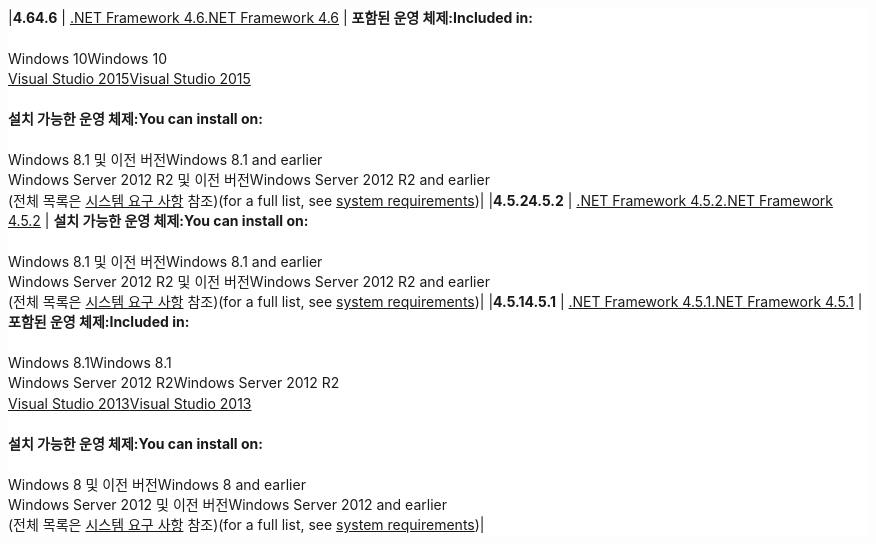 |<span data-ttu-id="6e459-193">**4.6**</span><span class="sxs-lookup"><span data-stu-id="6e459-193">**4.6**</span></span>   | [<span data-ttu-id="6e459-194">.NET Framework 4.6</span><span class="sxs-lookup"><span data-stu-id="6e459-194">.NET Framework 4.6</span></span>](https://dotnet.microsoft.com/download/dotnet-framework/net46)    | <span data-ttu-id="6e459-195">**포함된 운영 체제:**</span><span class="sxs-lookup"><span data-stu-id="6e459-195">**Included in:**</span></span> <br/><br/> <span data-ttu-id="6e459-196">Windows 10</span><span class="sxs-lookup"><span data-stu-id="6e459-196">Windows 10</span></span> <br />[<span data-ttu-id="6e459-197">Visual Studio 2015</span><span class="sxs-lookup"><span data-stu-id="6e459-197">Visual Studio 2015</span></span>](https://my.visualstudio.com/Downloads?q=visual%20studio%202015)<br /><br /> <span data-ttu-id="6e459-198">**설치 가능한 운영 체제:**</span><span class="sxs-lookup"><span data-stu-id="6e459-198">**You can install on:**</span></span><br /><br/> <span data-ttu-id="6e459-199">Windows 8.1 및 이전 버전</span><span class="sxs-lookup"><span data-stu-id="6e459-199">Windows 8.1 and earlier</span></span><br /> <span data-ttu-id="6e459-200">Windows Server 2012 R2 및 이전 버전</span><span class="sxs-lookup"><span data-stu-id="6e459-200">Windows Server 2012 R2 and earlier</span></span><br /> <span data-ttu-id="6e459-201">(전체 목록은 [시스템 요구 사항](../get-started/system-requirements.md) 참조)</span><span class="sxs-lookup"><span data-stu-id="6e459-201">(for a full list, see [system requirements](../get-started/system-requirements.md))</span></span>|
|<span data-ttu-id="6e459-202">**4.5.2**</span><span class="sxs-lookup"><span data-stu-id="6e459-202">**4.5.2**</span></span> | [<span data-ttu-id="6e459-203">.NET Framework 4.5.2</span><span class="sxs-lookup"><span data-stu-id="6e459-203">.NET Framework 4.5.2</span></span>](https://dotnet.microsoft.com/download/dotnet-framework/net452) | <span data-ttu-id="6e459-204">**설치 가능한 운영 체제:**</span><span class="sxs-lookup"><span data-stu-id="6e459-204">**You can install on:**</span></span><br/><br/> <span data-ttu-id="6e459-205">Windows 8.1 및 이전 버전</span><span class="sxs-lookup"><span data-stu-id="6e459-205">Windows 8.1 and earlier</span></span><br /> <span data-ttu-id="6e459-206">Windows Server 2012 R2 및 이전 버전</span><span class="sxs-lookup"><span data-stu-id="6e459-206">Windows Server 2012 R2 and earlier</span></span><br /> <span data-ttu-id="6e459-207">(전체 목록은 [시스템 요구 사항](../get-started/system-requirements.md) 참조)</span><span class="sxs-lookup"><span data-stu-id="6e459-207">(for a full list, see [system requirements](../get-started/system-requirements.md))</span></span>|
|<span data-ttu-id="6e459-208">**4.5.1**</span><span class="sxs-lookup"><span data-stu-id="6e459-208">**4.5.1**</span></span> | [<span data-ttu-id="6e459-209">.NET Framework 4.5.1</span><span class="sxs-lookup"><span data-stu-id="6e459-209">.NET Framework 4.5.1</span></span>](https://dotnet.microsoft.com/download/dotnet-framework/net451) | <span data-ttu-id="6e459-210">**포함된 운영 체제:**</span><span class="sxs-lookup"><span data-stu-id="6e459-210">**Included in:**</span></span><br/><br/><span data-ttu-id="6e459-211">Windows 8.1</span><span class="sxs-lookup"><span data-stu-id="6e459-211">Windows 8.1</span></span><br /> <span data-ttu-id="6e459-212">Windows Server 2012 R2</span><span class="sxs-lookup"><span data-stu-id="6e459-212">Windows Server 2012 R2</span></span><br /> [<span data-ttu-id="6e459-213">Visual Studio 2013</span><span class="sxs-lookup"><span data-stu-id="6e459-213">Visual Studio 2013</span></span>](https://my.visualstudio.com/Downloads?q=visual%20studio%202013)<br /><br /> <span data-ttu-id="6e459-214">**설치 가능한 운영 체제:**</span><span class="sxs-lookup"><span data-stu-id="6e459-214">**You can install on:**</span></span><br /><br/> <span data-ttu-id="6e459-215">Windows 8 및 이전 버전</span><span class="sxs-lookup"><span data-stu-id="6e459-215">Windows 8 and earlier</span></span><br /> <span data-ttu-id="6e459-216">Windows Server 2012 및 이전 버전</span><span class="sxs-lookup"><span data-stu-id="6e459-216">Windows Server 2012 and earlier</span></span><br /><span data-ttu-id="6e459-217">(전체 목록은 [시스템 요구 사항](../get-started/system-requirements.md) 참조)</span><span class="sxs-lookup"><span data-stu-id="6e459-217">(for a full list, see [system requirements](../get-started/system-requirements.md))</span></span>|